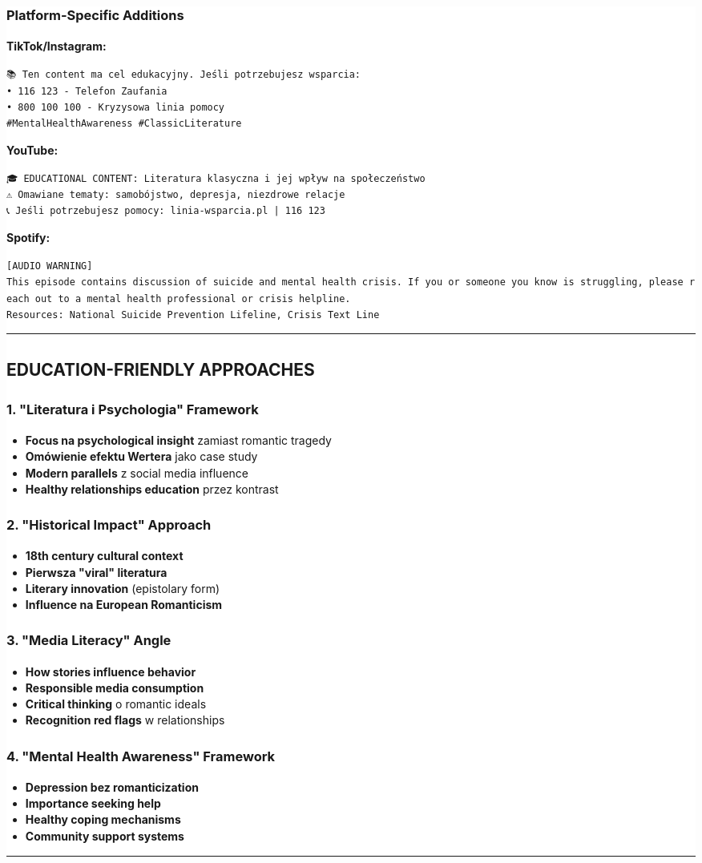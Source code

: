 ### Platform-Specific Additions

**TikTok/Instagram:**
```
📚 Ten content ma cel edukacyjny. Jeśli potrzebujesz wsparcia: 
• 116 123 - Telefon Zaufania
• 800 100 100 - Kryzysowa linia pomocy
#MentalHealthAwareness #ClassicLiterature
```

**YouTube:**
```
🎓 EDUCATIONAL CONTENT: Literatura klasyczna i jej wpływ na społeczeństwo
⚠️ Omawiane tematy: samobójstwo, depresja, niezdrowe relacje
📞 Jeśli potrzebujesz pomocy: linia-wsparcia.pl | 116 123
```

**Spotify:**
```
[AUDIO WARNING] 
This episode contains discussion of suicide and mental health crisis. If you or someone you know is struggling, please reach out to a mental health professional or crisis helpline.
Resources: National Suicide Prevention Lifeline, Crisis Text Line
```

---

## EDUCATION-FRIENDLY APPROACHES

### 1. "Literatura i Psychologia" Framework
- **Focus na psychological insight** zamiast romantic tragedy
- **Omówienie efektu Wertera** jako case study
- **Modern parallels** z social media influence
- **Healthy relationships education** przez kontrast

### 2. "Historical Impact" Approach  
- **18th century cultural context**
- **Pierwsza "viral" literatura**
- **Literary innovation** (epistolary form)
- **Influence na European Romanticism**

### 3. "Media Literacy" Angle
- **How stories influence behavior**
- **Responsible media consumption**
- **Critical thinking** o romantic ideals
- **Recognition red flags** w relationships

### 4. "Mental Health Awareness" Framework
- **Depression bez romanticization**
- **Importance seeking help**
- **Healthy coping mechanisms**
- **Community support systems**

---